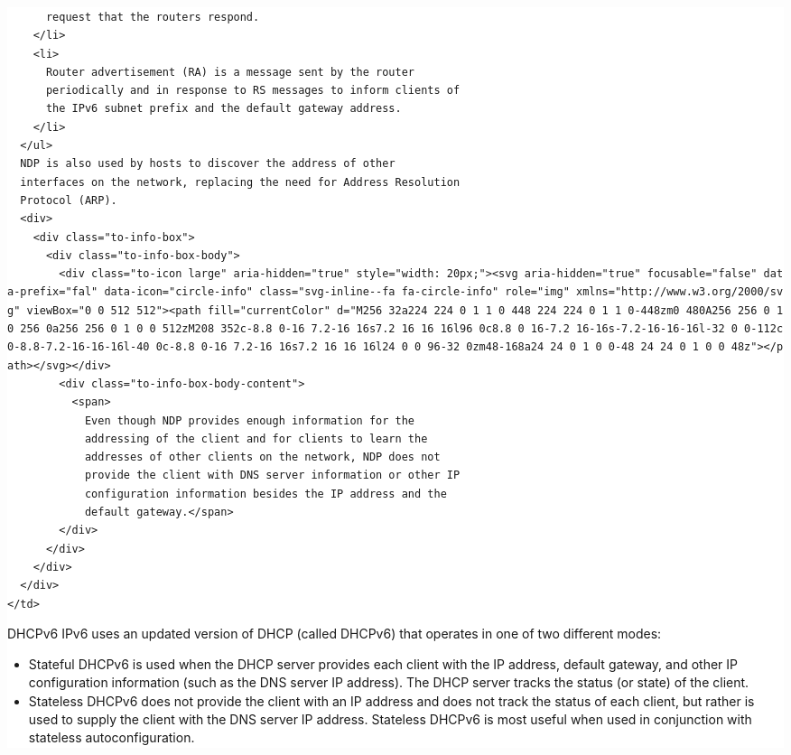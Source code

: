           request that the routers respond.
        </li>
        <li>
          Router advertisement (RA) is a message sent by the router
          periodically and in response to RS messages to inform clients of
          the IPv6 subnet prefix and the default gateway address.
        </li>
      </ul>
      NDP is also used by hosts to discover the address of other
      interfaces on the network, replacing the need for Address Resolution
      Protocol (ARP).
      <div>
        <div class="to-info-box">
          <div class="to-info-box-body">
            <div class="to-icon large" aria-hidden="true" style="width: 20px;"><svg aria-hidden="true" focusable="false" data-prefix="fal" data-icon="circle-info" class="svg-inline--fa fa-circle-info" role="img" xmlns="http://www.w3.org/2000/svg" viewBox="0 0 512 512"><path fill="currentColor" d="M256 32a224 224 0 1 1 0 448 224 224 0 1 1 0-448zm0 480A256 256 0 1 0 256 0a256 256 0 1 0 0 512zM208 352c-8.8 0-16 7.2-16 16s7.2 16 16 16l96 0c8.8 0 16-7.2 16-16s-7.2-16-16-16l-32 0 0-112c0-8.8-7.2-16-16-16l-40 0c-8.8 0-16 7.2-16 16s7.2 16 16 16l24 0 0 96-32 0zm48-168a24 24 0 1 0 0-48 24 24 0 1 0 0 48z"></path></svg></div>
            <div class="to-info-box-body-content">
              <span>
                Even though NDP provides enough information for the
                addressing of the client and for clients to learn the
                addresses of other clients on the network, NDP does not
                provide the client with DNS server information or other IP
                configuration information besides the IP address and the
                default gateway.</span>
            </div>
          </div>
        </div>
      </div>
    </td>
  </tr>
  <tr>
    <td>DHCPv6</td>
    <td>
      IPv6 uses an updated version of DHCP (called DHCPv6) that operates
      in one of two different modes:
      <ul>
        <li>
          Stateful DHCPv6 is used when the DHCP server provides each
          client with the IP address, default gateway, and other IP
          configuration information (such as the DNS server IP address).
          The DHCP server tracks the status (or state) of the client.
        </li>
        <li>
          Stateless DHCPv6 does not provide the client with an IP address
          and does not track the status of each client, but rather is used
          to supply the client with the DNS server IP address. Stateless
          DHCPv6 is most useful when used in conjunction with stateless
          autoconfiguration.
        </li>
      </ul>
    </td>
  </tr>
</tbody>
</table>
